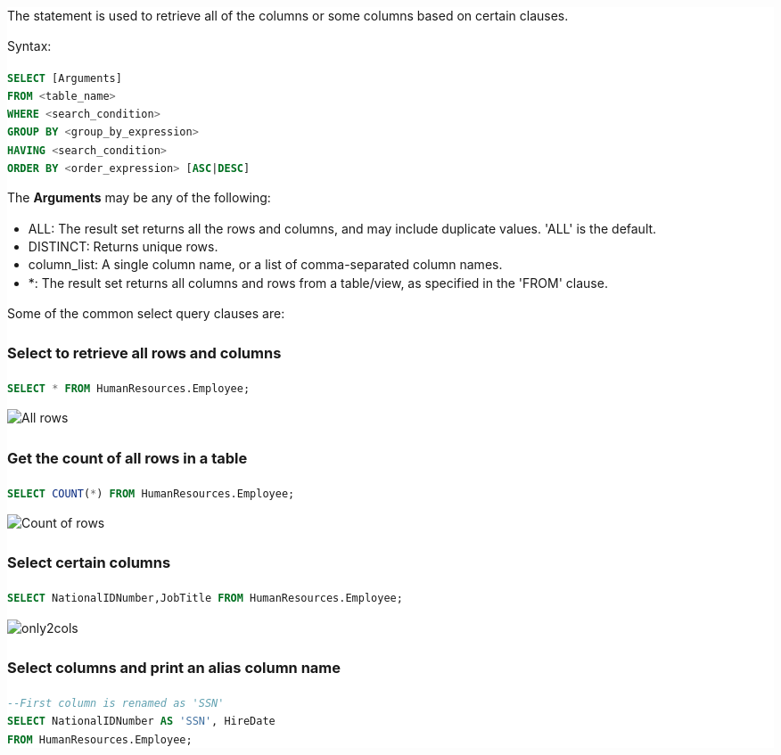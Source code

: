 The statement is used to retrieve all of the columns or some columns based on certain clauses.

Syntax:

```SQL
SELECT [Arguments]
FROM <table_name>
WHERE <search_condition>
GROUP BY <group_by_expression>
HAVING <search_condition>
ORDER BY <order_expression> [ASC|DESC]
```

The **Arguments** may be any of the following:

* ALL: The result set returns all the rows and columns, and may include duplicate values. 'ALL' is the default.
* DISTINCT: Returns unique rows.
* column_list: A single column name, or a list of comma-separated column names.
* *: The result set returns all columns and rows from a table/view, as specified in the 'FROM' clause.

Some of the common select query clauses are:

### Select to retrieve all rows and columns

```SQL
SELECT * FROM HumanResources.Employee;
```

![All rows](https://graphql-engine-cdn.hasura.io/learn-hasura/assets/database-mssql/select/all-rows.png)

### Get the count of all rows in a table

```SQL
SELECT COUNT(*) FROM HumanResources.Employee;
```

![Count of rows](https://graphql-engine-cdn.hasura.io/learn-hasura/assets/database-mssql/select/count-rows.png)

### Select certain columns

```SQL
SELECT NationalIDNumber,JobTitle FROM HumanResources.Employee;
```

![only2cols](https://graphql-engine-cdn.hasura.io/learn-hasura/assets/database-mssql/select/only2-cols.png)

### Select columns and print an alias column name

```SQL
--First column is renamed as 'SSN'
SELECT NationalIDNumber AS 'SSN', HireDate
FROM HumanResources.Employee;
```
